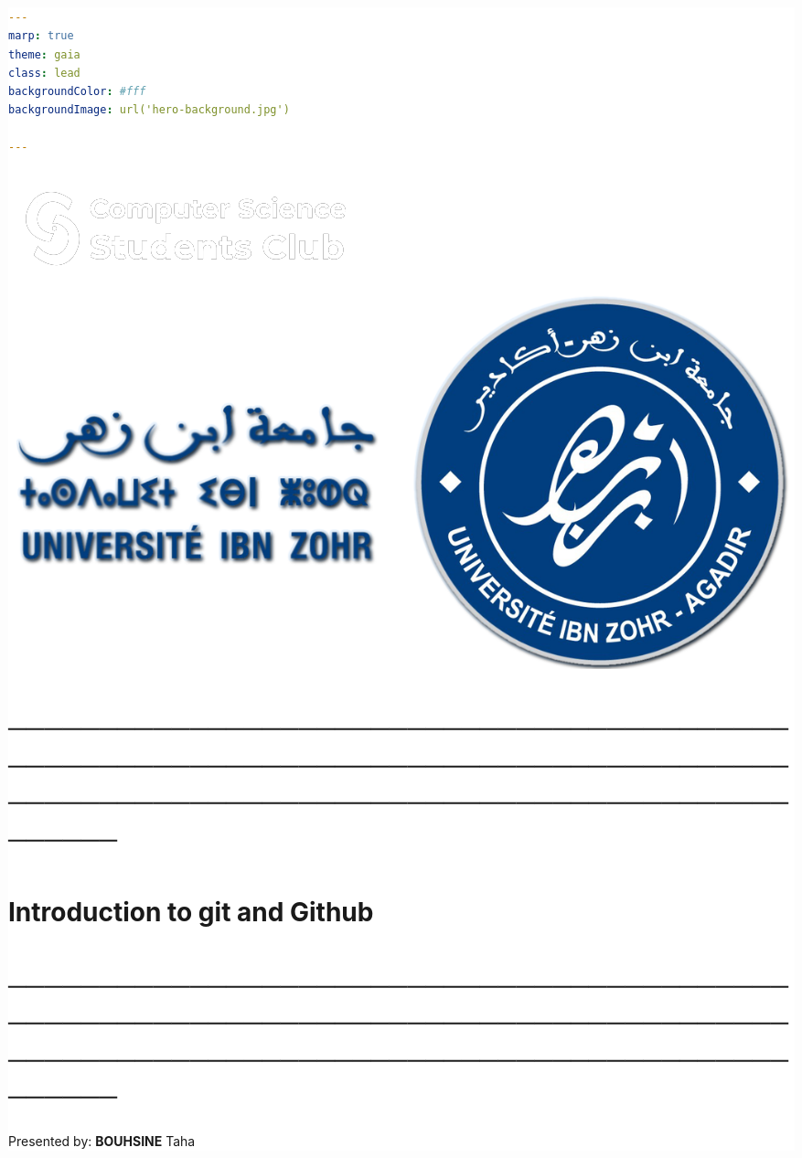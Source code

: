 ```yaml
---
marp: true
theme: gaia
class: lead
backgroundColor: #fff
backgroundImage: url('hero-background.jpg')

---
```


![ invert ](cssc3.png) ![ width:300 ](UIZ.png)



#  ───────────────────────────────────────────────────────────────────────────────────────────────────────────────────────────────────────
#  Introduction to git and Github 
#  ───────────────────────────────────────────────────────────────────────────────────────────────────────────────────────────────────────
Presented by: **BOUHSINE** Taha
